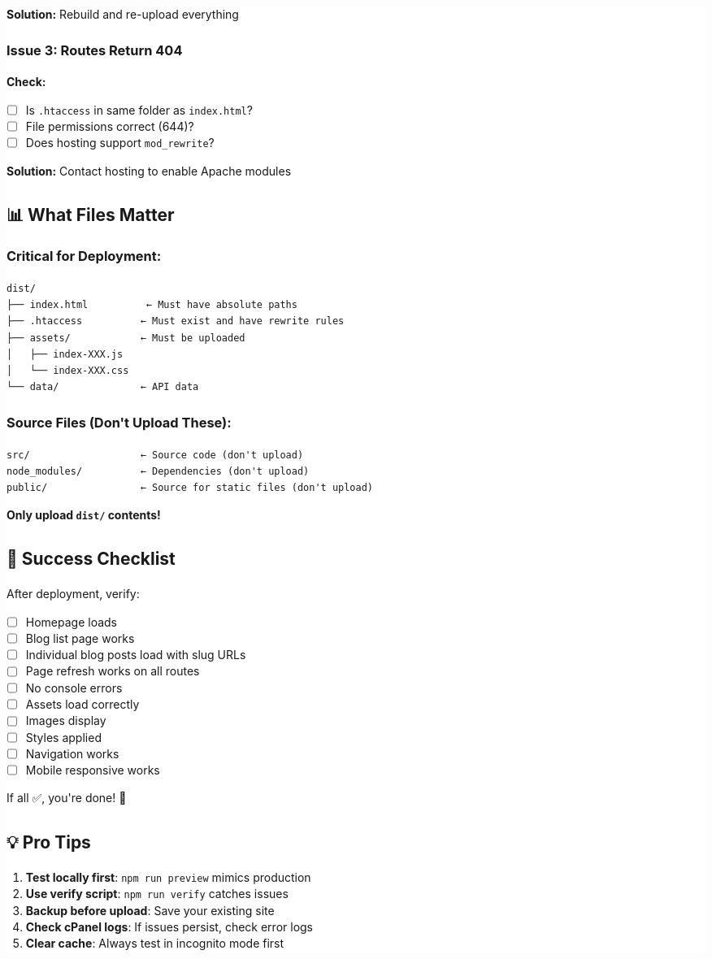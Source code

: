 **Solution:** Rebuild and re-upload everything

### Issue 3: Routes Return 404
**Check:**
- [ ] Is `.htaccess` in same folder as `index.html`?
- [ ] File permissions correct (644)?
- [ ] Does hosting support `mod_rewrite`?

**Solution:** Contact hosting to enable Apache modules

## 📊 What Files Matter

### Critical for Deployment:
```
dist/
├── index.html          ← Must have absolute paths
├── .htaccess          ← Must exist and have rewrite rules
├── assets/            ← Must be uploaded
│   ├── index-XXX.js
│   └── index-XXX.css
└── data/              ← API data
```

### Source Files (Don't Upload These):
```
src/                   ← Source code (don't upload)
node_modules/          ← Dependencies (don't upload)
public/                ← Source for static files (don't upload)
```

**Only upload `dist/` contents!**

## 🎯 Success Checklist

After deployment, verify:

- [ ] Homepage loads
- [ ] Blog list page works
- [ ] Individual blog posts load with slug URLs
- [ ] Page refresh works on all routes
- [ ] No console errors
- [ ] Assets load correctly
- [ ] Images display
- [ ] Styles applied
- [ ] Navigation works
- [ ] Mobile responsive works

If all ✅, you're done! 🎉

## 💡 Pro Tips

1. **Test locally first**: `npm run preview` mimics production
2. **Use verify script**: `npm run verify` catches issues
3. **Backup before upload**: Save your existing site
4. **Check cPanel logs**: If issues persist, check error logs
5. **Clear cache**: Always test in incognito mode first
